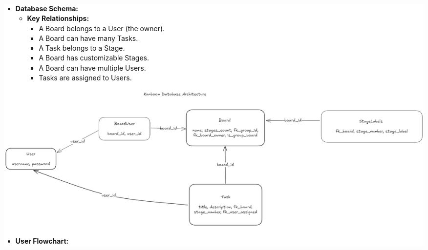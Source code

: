 * **Database Schema:**
    * **Key Relationships:**
        * A Board belongs to a User (the owner).
        * A Board can have many Tasks.
        * A Task belongs to a Stage.
        * A Board has customizable Stages.
        * A Board can have multiple Users.
        * Tasks are assigned to Users.

![alt text](assets/database.png)


* **User Flowchart:**
